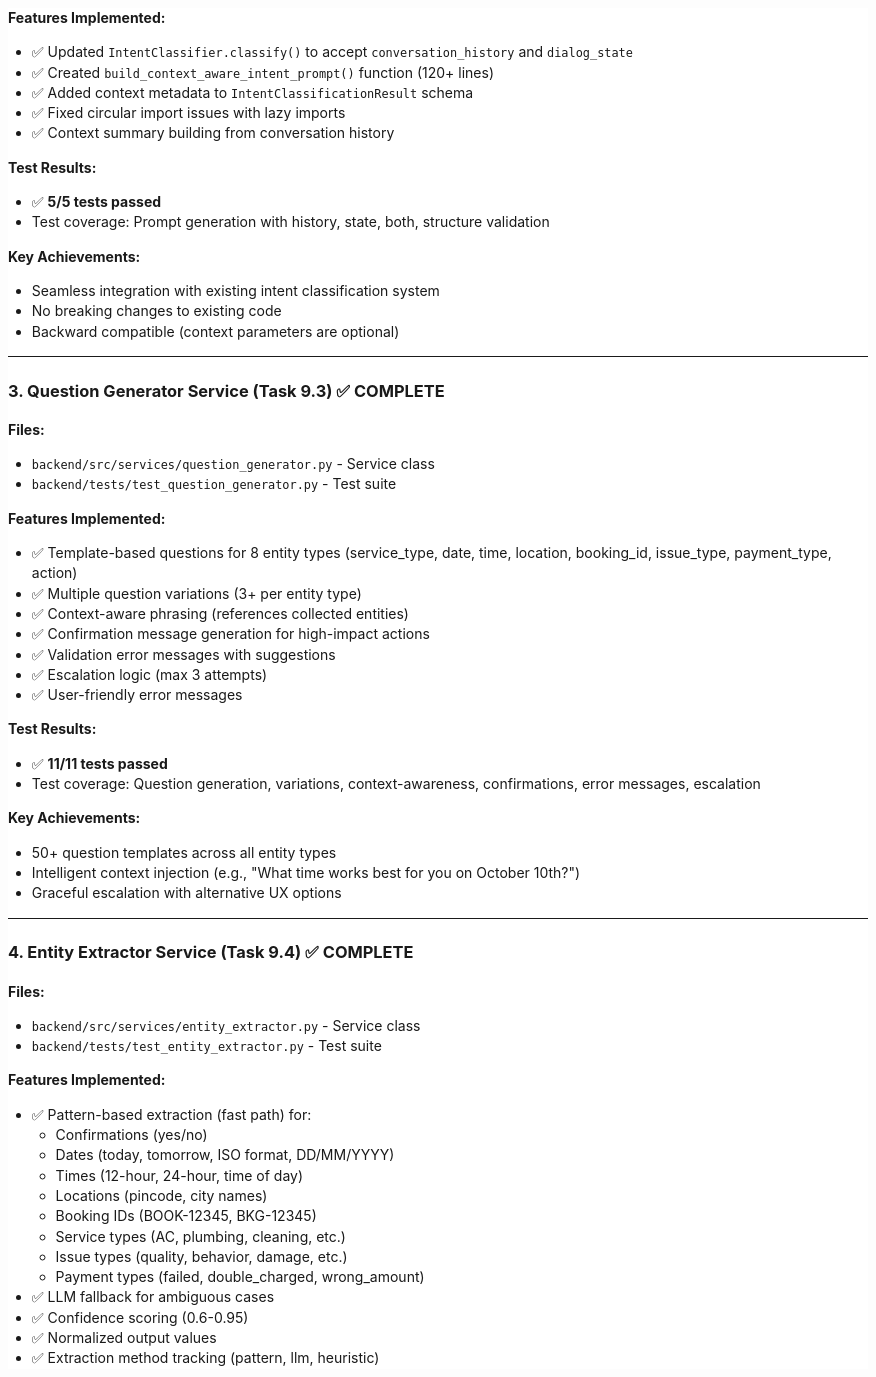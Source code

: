 **Features Implemented:**
- ✅ Updated `IntentClassifier.classify()` to accept `conversation_history` and `dialog_state`
- ✅ Created `build_context_aware_intent_prompt()` function (120+ lines)
- ✅ Added context metadata to `IntentClassificationResult` schema
- ✅ Fixed circular import issues with lazy imports
- ✅ Context summary building from conversation history

**Test Results:**
- ✅ **5/5 tests passed**
- Test coverage: Prompt generation with history, state, both, structure validation

**Key Achievements:**
- Seamless integration with existing intent classification system
- No breaking changes to existing code
- Backward compatible (context parameters are optional)

---

### **3. Question Generator Service (Task 9.3)** ✅ COMPLETE

**Files:**
- `backend/src/services/question_generator.py` - Service class
- `backend/tests/test_question_generator.py` - Test suite

**Features Implemented:**
- ✅ Template-based questions for 8 entity types (service_type, date, time, location, booking_id, issue_type, payment_type, action)
- ✅ Multiple question variations (3+ per entity type)
- ✅ Context-aware phrasing (references collected entities)
- ✅ Confirmation message generation for high-impact actions
- ✅ Validation error messages with suggestions
- ✅ Escalation logic (max 3 attempts)
- ✅ User-friendly error messages

**Test Results:**
- ✅ **11/11 tests passed**
- Test coverage: Question generation, variations, context-awareness, confirmations, error messages, escalation

**Key Achievements:**
- 50+ question templates across all entity types
- Intelligent context injection (e.g., "What time works best for you on October 10th?")
- Graceful escalation with alternative UX options

---

### **4. Entity Extractor Service (Task 9.4)** ✅ COMPLETE

**Files:**
- `backend/src/services/entity_extractor.py` - Service class
- `backend/tests/test_entity_extractor.py` - Test suite

**Features Implemented:**
- ✅ Pattern-based extraction (fast path) for:
  - Confirmations (yes/no)
  - Dates (today, tomorrow, ISO format, DD/MM/YYYY)
  - Times (12-hour, 24-hour, time of day)
  - Locations (pincode, city names)
  - Booking IDs (BOOK-12345, BKG-12345)
  - Service types (AC, plumbing, cleaning, etc.)
  - Issue types (quality, behavior, damage, etc.)
  - Payment types (failed, double_charged, wrong_amount)
- ✅ LLM fallback for ambiguous cases
- ✅ Confidence scoring (0.6-0.95)
- ✅ Normalized output values
- ✅ Extraction method tracking (pattern, llm, heuristic)
